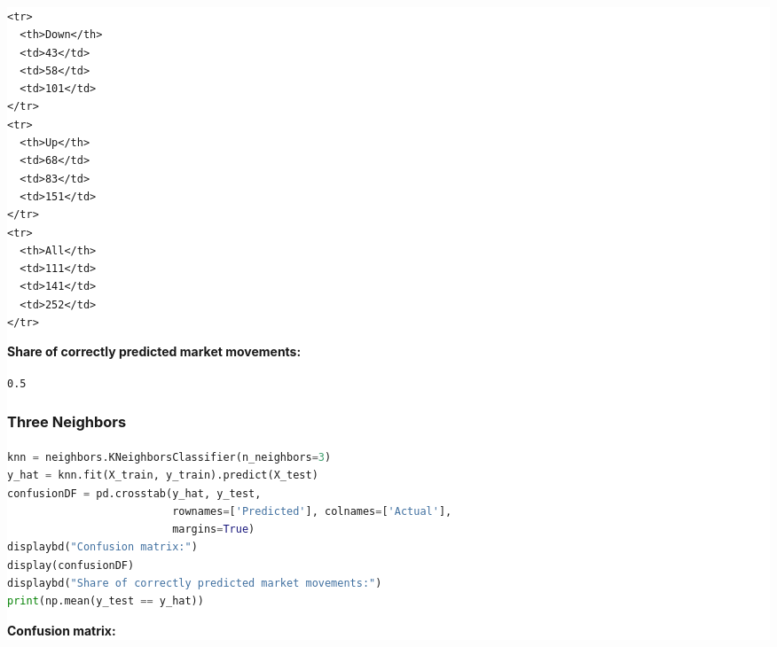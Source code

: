     <tr>
      <th>Down</th>
      <td>43</td>
      <td>58</td>
      <td>101</td>
    </tr>
    <tr>
      <th>Up</th>
      <td>68</td>
      <td>83</td>
      <td>151</td>
    </tr>
    <tr>
      <th>All</th>
      <td>111</td>
      <td>141</td>
      <td>252</td>
    </tr>
  </tbody>
</table>
</div>



**Share of correctly predicted market movements:**


    0.5


### Three Neighbors

```python
knn = neighbors.KNeighborsClassifier(n_neighbors=3)
y_hat = knn.fit(X_train, y_train).predict(X_test)
confusionDF = pd.crosstab(y_hat, y_test,
                          rownames=['Predicted'], colnames=['Actual'],
                          margins=True)
displaybd("Confusion matrix:")
display(confusionDF)
displaybd("Share of correctly predicted market movements:")
print(np.mean(y_test == y_hat))
```


**Confusion matrix:**



<div>
<style scoped>
    .dataframe tbody tr th:only-of-type {
        vertical-align: middle;
    }

    .dataframe tbody tr th {
        vertical-align: top;
    }
